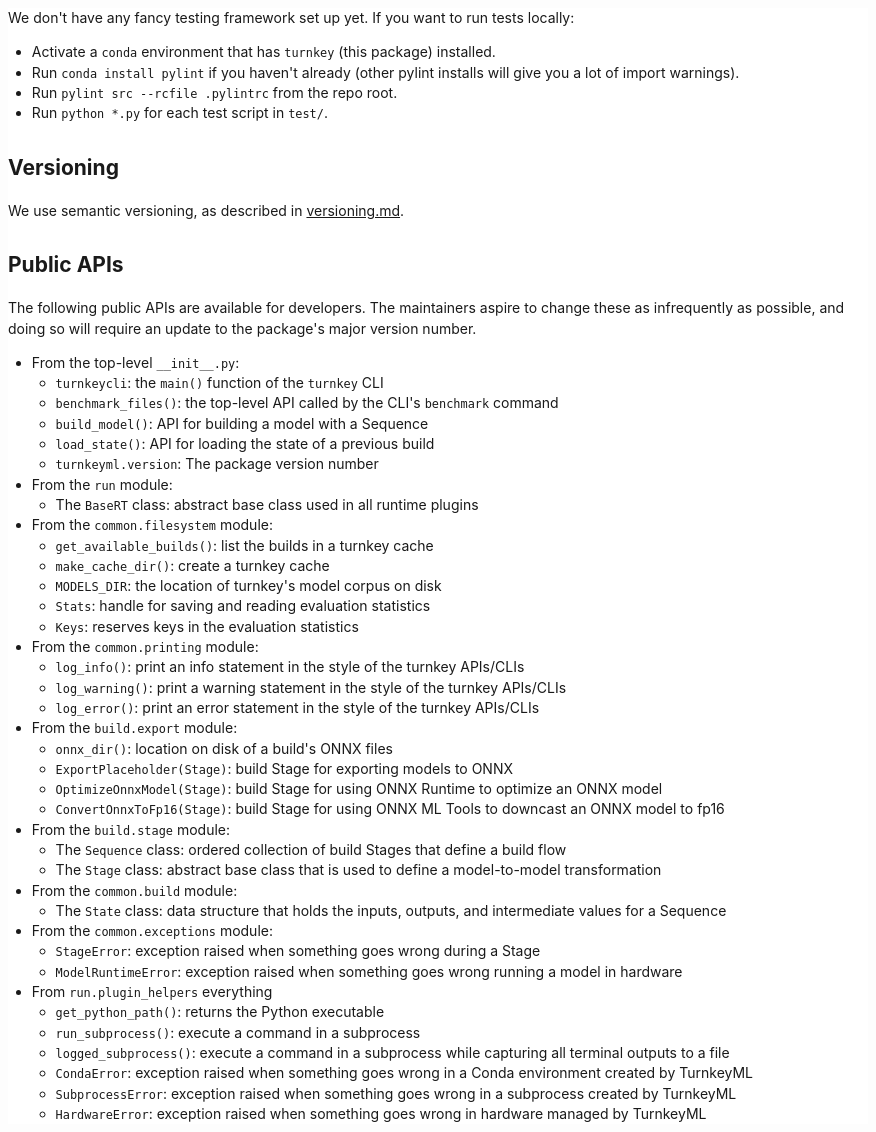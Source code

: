 We don't have any fancy testing framework set up yet. If you want to run tests locally:
- Activate a `conda` environment that has `turnkey` (this package) installed.
- Run `conda install pylint` if you haven't already (other pylint installs will give you a lot of import warnings).
- Run `pylint src --rcfile .pylintrc` from the repo root.
- Run `python *.py` for each test script in `test/`.

## Versioning

We use semantic versioning, as described in [versioning.md](https://github.com/onnx/turnkeyml/blob/main/docs/versioning.md).

## Public APIs

The following public APIs are available for developers. The maintainers aspire to change these as infrequently as possible, and doing so will require an update to the package's major version number.

- From the top-level `__init__.py`:
    - `turnkeycli`: the `main()` function of the `turnkey` CLI
    - `benchmark_files()`: the top-level API called by the CLI's `benchmark` command
    - `build_model()`: API for building a model with a Sequence
    - `load_state()`: API for loading the state of a previous build
    - `turnkeyml.version`: The package version number
- From the `run` module:
    - The `BaseRT` class: abstract base class used in all runtime plugins
- From the `common.filesystem` module:
    - `get_available_builds()`: list the builds in a turnkey cache
    - `make_cache_dir()`: create a turnkey cache
    - `MODELS_DIR`: the location of turnkey's model corpus on disk
    - `Stats`: handle for saving and reading evaluation statistics
    - `Keys`: reserves keys in the evaluation statistics
- From the `common.printing` module:
    - `log_info()`: print an info statement in the style of the turnkey APIs/CLIs 
    - `log_warning()`: print a warning statement in the style of the turnkey APIs/CLIs
    - `log_error()`: print an error statement in the style of the turnkey APIs/CLIs
 - From the `build.export` module:
    - `onnx_dir()`: location on disk of a build's ONNX files
    - `ExportPlaceholder(Stage)`: build Stage for exporting models to ONNX
    - `OptimizeOnnxModel(Stage)`: build Stage for using ONNX Runtime to optimize an ONNX model
    - `ConvertOnnxToFp16(Stage)`: build Stage for using ONNX ML Tools to downcast an ONNX model to fp16
 - From the `build.stage` module:
    - The `Sequence` class: ordered collection of build Stages that define a build flow
    - The `Stage` class: abstract base class that is used to define a model-to-model transformation 
 - From the `common.build` module:
    - The `State` class: data structure that holds the inputs, outputs, and intermediate values for a Sequence 
 - From the `common.exceptions` module:
    - `StageError`: exception raised when something goes wrong during a Stage
    - `ModelRuntimeError`: exception raised when something goes wrong running a model in hardware
 - From `run.plugin_helpers` everything
    - `get_python_path()`: returns the Python executable
    - `run_subprocess()`: execute a command in a subprocess
    - `logged_subprocess()`: execute a command in a subprocess while capturing all terminal outputs to a file
    - `CondaError`: exception raised when something goes wrong in a Conda environment created by TurnkeyML 
    - `SubprocessError`: exception raised when something goes wrong in a subprocess created by TurnkeyML
    - `HardwareError`: exception raised when something goes wrong in hardware managed by TurnkeyML
